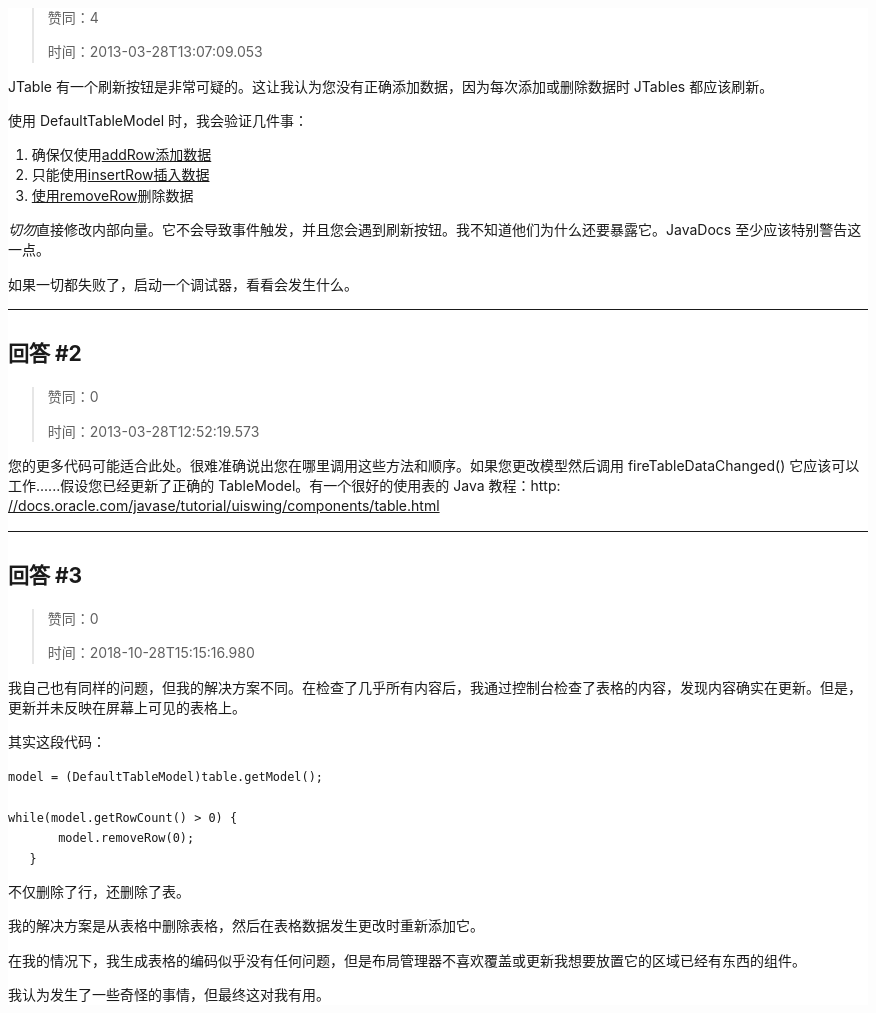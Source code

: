 > 赞同：4
> 
> 时间：2013-03-28T13:07:09.053

JTable 有一个刷新按钮是非常可疑的。这让我认为您没有正确添加数据，因为每次添加或删除数据时 JTables 都应该刷新。

使用 DefaultTableModel 时，我会验证几件事：

1.  确保仅使用[addRow添加数据](http://docs.oracle.com/javase/7/docs/api/javax/swing/table/DefaultTableModel.html#addRow%28java.lang.Object%5B%5D%29)
2.  只能使用[insertRow插入数据](http://docs.oracle.com/javase/7/docs/api/javax/swing/table/DefaultTableModel.html#insertRow%28int,%20java.lang.Object%5B%5D%29)
3.  [使用removeRow](http://docs.oracle.com/javase/7/docs/api/javax/swing/table/DefaultTableModel.html#removeRow%28int%29)删除数据

*切勿*直接修改内部向量。它不会导致事件触发，并且您会遇到刷新按钮。我不知道他们为什么还要暴露它。JavaDocs 至少应该特别警告这一点。

如果一切都失败了，启动一个调试器，看看会发生什么。

* * *

## 回答 #2

> 赞同：0
> 
> 时间：2013-03-28T12:52:19.573

您的更多代码可能适合此处。很难准确说出您在哪里调用这些方法和顺序。如果您更改模型然后调用 fireTableDataChanged() 它应该可以工作......假设您已经更新了正确的 TableModel。有一个很好的使用表的 Java 教程：http: [//docs.oracle.com/javase/tutorial/uiswing/components/table.html](http://docs.oracle.com/javase/tutorial/uiswing/components/table.html)

* * *

## 回答 #3

> 赞同：0
> 
> 时间：2018-10-28T15:15:16.980

我自己也有同样的问题，但我的解决方案不同。在检查了几乎所有内容后，我通过控制台检查了表格的内容，发现内容确实在更新。但是，更新并未反映在屏幕上可见的表格上。

其实这段代码：

```
model = (DefaultTableModel)table.getModel();

while(model.getRowCount() > 0) {
       model.removeRow(0);
   } 
```

不仅删除了行，还删除了表。

我的解决方案是从表格中删除表格，然后在表格数据发生更改时重新添加它。

在我的情况下，我生成表格的编码似乎没有任何问题，但是布局管理器不喜欢覆盖或更新我想要放置它的区域已经有东西的组件。

我认为发生了一些奇怪的事情，但最终这对我有用。

